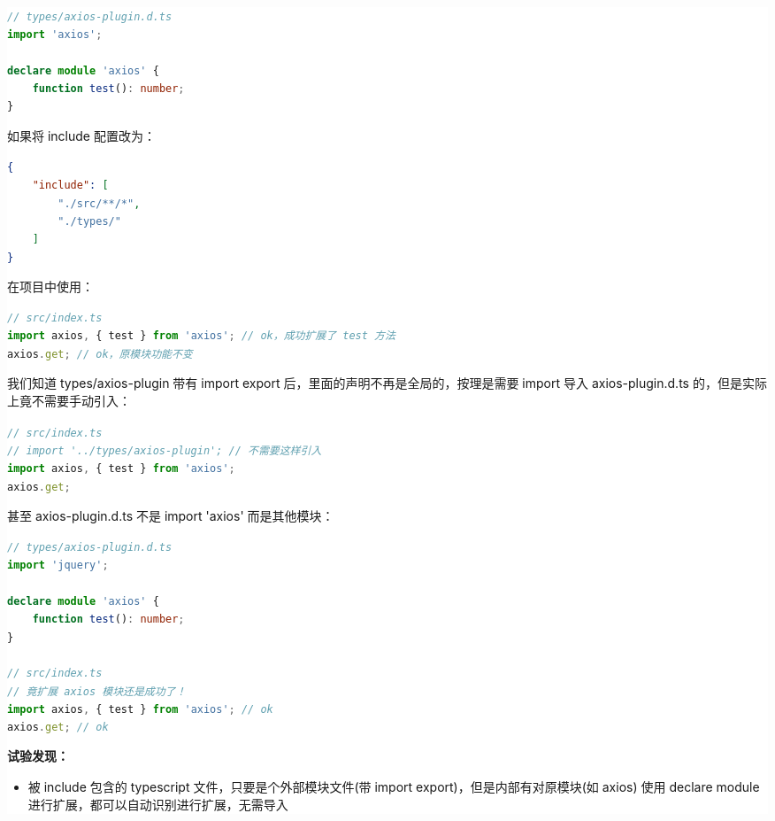 ```ts
// types/axios-plugin.d.ts
import 'axios';

declare module 'axios' {
    function test(): number;
}
```

如果将 include 配置改为：

```json
{
    "include": [
        "./src/**/*",
        "./types/"
    ]
}
```

在项目中使用：

```ts
// src/index.ts
import axios, { test } from 'axios'; // ok，成功扩展了 test 方法
axios.get; // ok，原模块功能不变
```

我们知道 types/axios-plugin 带有 import export 后，里面的声明不再是全局的，按理是需要 import 导入 axios-plugin.d.ts 的，但是实际上竟不需要手动引入：

```ts
// src/index.ts
// import '../types/axios-plugin'; // 不需要这样引入
import axios, { test } from 'axios';
axios.get;
```

甚至 axios-plugin.d.ts 不是 import 'axios' 而是其他模块：

```ts
// types/axios-plugin.d.ts
import 'jquery';

declare module 'axios' {
    function test(): number;
}

// src/index.ts
// 竟扩展 axios 模块还是成功了！
import axios, { test } from 'axios'; // ok
axios.get; // ok
```

**试验发现：**

- 被 include 包含的 typescript 文件，只要是个外部模块文件(带 import export)，但是内部有对原模块(如 axios) 使用 declare module 进行扩展，都可以自动识别进行扩展，无需导入
